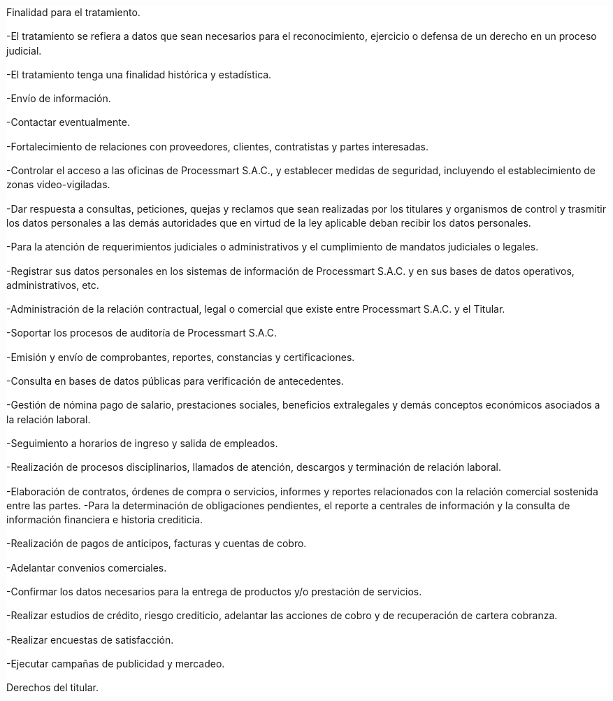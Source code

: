 Finalidad para el tratamiento.

-El tratamiento se refiera a datos que sean necesarios para el reconocimiento, ejercicio o defensa de un derecho en un proceso judicial.

-El tratamiento tenga una finalidad histórica y estadística.

-Envío de información.

-Contactar eventualmente.

-Fortalecimiento de relaciones con proveedores, clientes, contratistas y partes interesadas.

-Controlar el acceso a las oficinas de Processmart S.A.C., y establecer medidas de seguridad, incluyendo el establecimiento de zonas video-vigiladas.

-Dar respuesta a consultas, peticiones, quejas y reclamos que sean realizadas por los titulares y organismos de control y trasmitir los datos personales a las demás autoridades que en virtud de la ley aplicable deban recibir los datos personales.

-Para la atención de requerimientos judiciales o administrativos y el cumplimiento de mandatos judiciales o legales.

-Registrar sus datos personales en los sistemas de información de Processmart S.A.C. y en sus bases de datos operativos, administrativos, etc.

-Administración de la relación contractual, legal o comercial que existe entre Processmart S.A.C. y el Titular.

-Soportar los procesos de auditoría de Processmart S.A.C.

-Emisión y envío de comprobantes, reportes, constancias y certificaciones.

-Consulta en bases de datos públicas para verificación de antecedentes.

-Gestión de nómina pago de salario, prestaciones sociales, beneficios extralegales y demás conceptos económicos asociados a la relación laboral.

-Seguimiento a horarios de ingreso y salida de empleados.

-Realización de procesos disciplinarios, llamados de atención, descargos y terminación de relación laboral.

-Elaboración de contratos, órdenes de compra o servicios, informes y reportes relacionados con la relación comercial sostenida entre las partes. -Para la determinación de obligaciones pendientes, el reporte a centrales de información y la consulta de información financiera e historia crediticia.

-Realización de pagos de anticipos, facturas y cuentas de cobro.

-Adelantar convenios comerciales.

-Confirmar los datos necesarios para la entrega de productos y/o prestación de servicios.

-Realizar estudios de crédito, riesgo crediticio, adelantar las acciones de cobro y de recuperación de cartera cobranza.

-Realizar encuestas de satisfacción.

-Ejecutar campañas de publicidad y mercadeo.

Derechos del titular.
